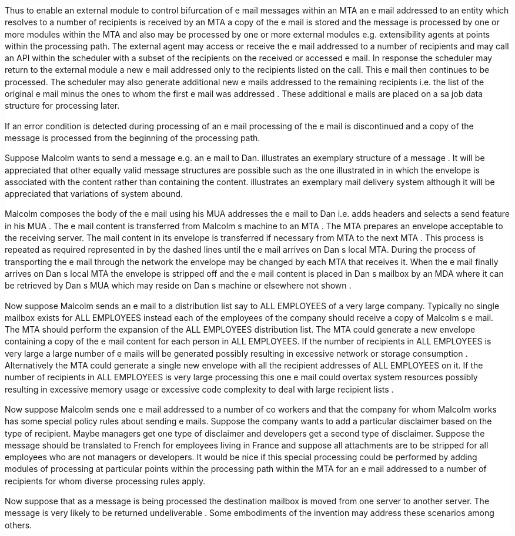 Thus to enable an external module to control bifurcation of e mail messages within an MTA an e mail addressed to an entity which resolves to a number of recipients is received by an MTA a copy of the e mail is stored and the message is processed by one or more modules within the MTA and also may be processed by one or more external modules e.g. extensibility agents at points within the processing path. The external agent may access or receive the e mail addressed to a number of recipients and may call an API within the scheduler with a subset of the recipients on the received or accessed e mail. In response the scheduler may return to the external module a new e mail addressed only to the recipients listed on the call. This e mail then continues to be processed. The scheduler may also generate additional new e mails addressed to the remaining recipients i.e. the list of the original e mail minus the ones to whom the first e mail was addressed . These additional e mails are placed on a sa job data structure for processing later.

If an error condition is detected during processing of an e mail processing of the e mail is discontinued and a copy of the message is processed from the beginning of the processing path.

Suppose Malcolm wants to send a message e.g. an e mail to Dan. illustrates an exemplary structure of a message . It will be appreciated that other equally valid message structures are possible such as the one illustrated in in which the envelope is associated with the content rather than containing the content. illustrates an exemplary mail delivery system although it will be appreciated that variations of system abound.

Malcolm composes the body of the e mail using his MUA addresses the e mail to Dan i.e. adds headers and selects a send feature in his MUA . The e mail content is transferred from Malcolm s machine to an MTA . The MTA prepares an envelope acceptable to the receiving server. The mail content in its envelope is transferred if necessary from MTA to the next MTA . This process is repeated as required represented in by the dashed lines until the e mail arrives on Dan s local MTA. During the process of transporting the e mail through the network the envelope may be changed by each MTA that receives it. When the e mail finally arrives on Dan s local MTA the envelope is stripped off and the e mail content is placed in Dan s mailbox by an MDA where it can be retrieved by Dan s MUA which may reside on Dan s machine or elsewhere not shown .

Now suppose Malcolm sends an e mail to a distribution list say to ALL EMPLOYEES of a very large company. Typically no single mailbox exists for ALL EMPLOYEES instead each of the employees of the company should receive a copy of Malcolm s e mail. The MTA should perform the expansion of the ALL EMPLOYEES distribution list. The MTA could generate a new envelope containing a copy of the e mail content for each person in ALL EMPLOYEES. If the number of recipients in ALL EMPLOYEES is very large a large number of e mails will be generated possibly resulting in excessive network or storage consumption . Alternatively the MTA could generate a single new envelope with all the recipient addresses of ALL EMPLOYEES on it. If the number of recipients in ALL EMPLOYEES is very large processing this one e mail could overtax system resources possibly resulting in excessive memory usage or excessive code complexity to deal with large recipient lists .

Now suppose Malcolm sends one e mail addressed to a number of co workers and that the company for whom Malcolm works has some special policy rules about sending e mails. Suppose the company wants to add a particular disclaimer based on the type of recipient. Maybe managers get one type of disclaimer and developers get a second type of disclaimer. Suppose the message should be translated to French for employees living in France and suppose all attachments are to be stripped for all employees who are not managers or developers. It would be nice if this special processing could be performed by adding modules of processing at particular points within the processing path within the MTA for an e mail addressed to a number of recipients for whom diverse processing rules apply.

Now suppose that as a message is being processed the destination mailbox is moved from one server to another server. The message is very likely to be returned undeliverable . Some embodiments of the invention may address these scenarios among others.
